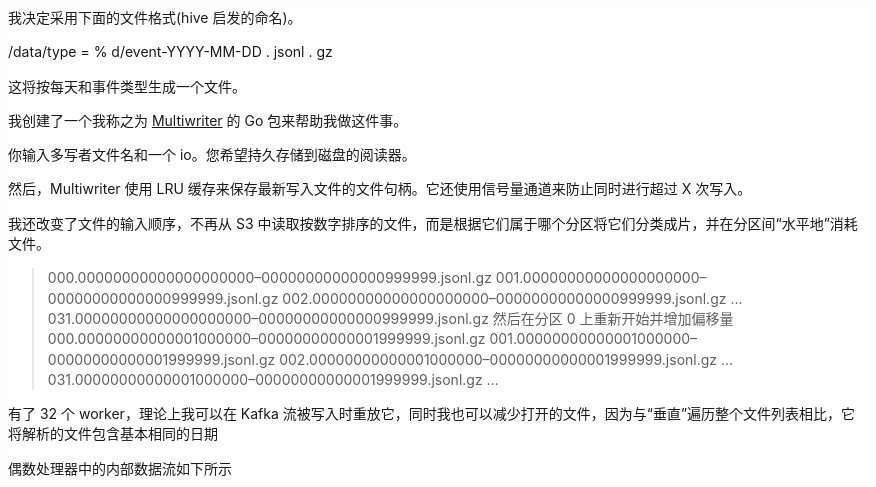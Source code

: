 我决定采用下面的文件格式(hive 启发的命名)。

/data/type = % d/event-YYYY-MM-DD . jsonl . gz

这将按每天和事件类型生成一个文件。

我创建了一个我称之为 [Multiwriter](https://github.com/roffe/multiwriter) 的 Go 包来帮助我做这件事。

你输入多写者文件名和一个 io。您希望持久存储到磁盘的阅读器。

然后，Multiwriter 使用 LRU 缓存来保存最新写入文件的文件句柄。它还使用信号量通道来防止同时进行超过 X 次写入。

我还改变了文件的输入顺序，不再从 S3 中读取按数字排序的文件，而是根据它们属于哪个分区将它们分类成片，并在分区间“水平地”消耗文件。

> 000.00000000000000000000–00000000000000999999.jsonl.gz
> 001.00000000000000000000–00000000000000999999.jsonl.gz
> 002.00000000000000000000–00000000000000999999.jsonl.gz
> …
> 031.00000000000000000000–00000000000000999999.jsonl.gz
> 然后在分区 0 上重新开始并增加偏移量
> 000.00000000000001000000–00000000000001999999.jsonl.gz
> 001.00000000000001000000–00000000000001999999.jsonl.gz
> 002.00000000000001000000–00000000000001999999.jsonl.gz
> …
> 031.00000000000001000000–00000000000001999999.jsonl.gz
> …

有了 32 个 worker，理论上我可以在 Kafka 流被写入时重放它，同时我也可以减少打开的文件，因为与“垂直”遍历整个文件列表相比，它将解析的文件包含基本相同的日期

偶数处理器中的内部数据流如下所示
